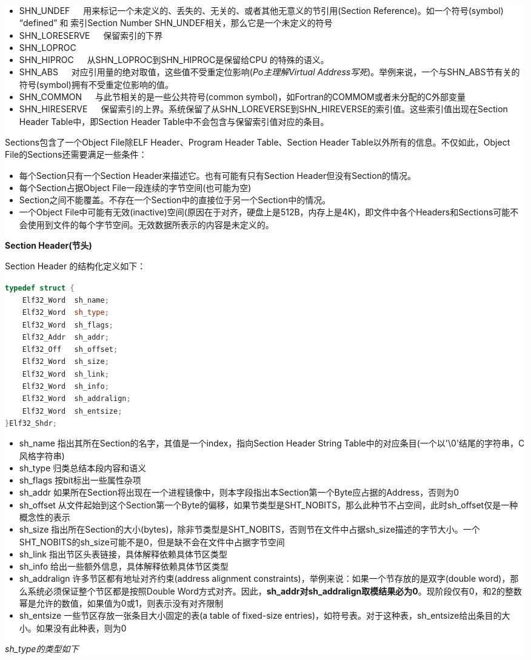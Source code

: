 + SHN_UNDEF &emsp; 用来标记一个未定义的、丢失的、无关的、或者其他无意义的节引用(Section Reference)。如一个符号(symbol) “defined” 和 索引Section Number SHN_UNDEF相关，那么它是一个未定义的符号
+ SHN_LORESERVE &emsp; 保留索引的下界
+ SHN_LOPROC &emsp;
+ SHN_HIPROC &emsp; 从SHN_LOPROC到SHN_HIPROC是保留给CPU 的特殊的语义。
+ SHN_ABS &emsp; 对应引用量的绝对取值，这些值不受重定位影响(*Po主理解Virtual Address写死*)。举例来说，一个与SHN_ABS节有关的符号(symbol)拥有不受重定位影响的值。
+ SHN_COMMON &emsp; 与此节相关的是一些公共符号(common symbol)，如Fortran的COMMOM或者未分配的C外部变量
+ SHN_HIRESERVE &emsp; 保留索引的上界。系统保留了从SHN_LOREVERSE到SHN_HIREVERSE的索引值。这些索引值出现在Section Header Table中，即Section Header Table中不会包含与保留索引值对应的条目。

Sections包含了一个Object File除ELF Header、Program Header Table、Section Header Table以外所有的信息。不仅如此，Object File的Sections还需要满足一些条件：

+ 每个Section只有一个Section Header来描述它。也有可能有只有Section Header但没有Section的情况。
+ 每个Section占据Object File一段连续的字节空间(也可能为空)
+ Section之间不能覆盖。不存在一个Section中的直接位于另一个Section中的情况。
+ 一个Object File中可能有无效(inactive)空间(原因在于对齐，硬盘上是512B，内存上是4K)，即文件中各个Headers和Sections可能不会使用到文件的每个字节空间。无效数据所表示的内容是未定义的。

**Section Header(节头)**

Section Header 的结构化定义如下：

```cpp
typedef struct {
	Elf32_Word	sh_name;
	Elf32_Word	sh_type;
	Elf32_Word	sh_flags;
	Elf32_Addr	sh_addr;
	Elf32_Off 	sh_offset;
	Elf32_Word	sh_size;
	Elf32_Word	sh_link;
	Elf32_Word	sh_info;
	Elf32_Word	sh_addralign;
	Elf32_Word	sh_entsize;
}Elf32_Shdr;
```

+ sh_name 指出其所在Section的名字，其值是一个index，指向Section Header String Table中的对应条目(一个以'\0'结尾的字符串，C风格字符串)
+ sh_type 归类总结本段内容和语义
+ sh_flags 按bit标出一些属性杂项
+ sh_addr 如果所在Section将出现在一个进程镜像中，则本字段指出本Section第一个Byte应占据的Address，否则为0
+ sh_offset 从文件起始到这个Section第一个Byte的偏移，如果节类型是SHT_NOBITS，那么此种节不占空间，此时sh_offset仅是一种概念性的表示
+ sh_size 指出所在Section的大小(bytes)，除非节类型是SHT_NOBITS，否则节在文件中占据sh_size描述的字节大小。一个SHT_NOBITS的sh_size可能不是0，但是缺不会在文件中占据字节空间
+ sh_link 指出节区头表链接，具体解释依赖具体节区类型
+ sh_info 给出一些额外信息，具体解释依赖具体节区类型
+ sh_addralign 许多节区都有地址对齐约束(address alignment constraints)，举例来说：如果一个节存放的是双字(double word)，那么系统必须保证整个节区都是按照Double Word方式对齐。因此，**sh_addr对sh_addralign取模结果必为0**。现阶段仅有0，和2的整数幂是允许的数值，如果值为0或1，则表示没有对齐限制
+ sh_entsize 一些节区存放一张条目大小固定的表(a table of fixed-size entries)，如符号表。对于这种表，sh_entsize给出条目的大小。如果没有此种表，则为0

*sh_type的类型如下*
